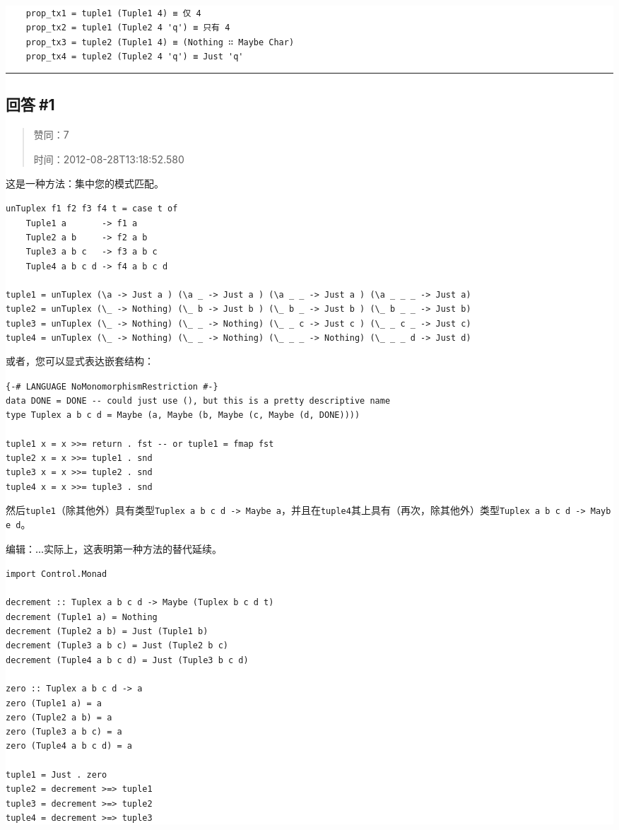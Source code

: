 ```
    prop_tx1 = tuple1 (Tuple1 4) ≡ 仅 4
    prop_tx2 = tuple1 (Tuple2 4 'q') ≡ 只有 4
    prop_tx3 = tuple2 (Tuple1 4) ≡ (Nothing ∷ Maybe Char)
    prop_tx4 = tuple2 (Tuple2 4 'q') ≡ Just 'q'

```

* * *

## 回答 #1

> 赞同：7
> 
> 时间：2012-08-28T13:18:52.580

这是一种方法：集中您的模式匹配。

```
unTuplex f1 f2 f3 f4 t = case t of
    Tuple1 a       -> f1 a
    Tuple2 a b     -> f2 a b
    Tuple3 a b c   -> f3 a b c
    Tuple4 a b c d -> f4 a b c d

tuple1 = unTuplex (\a -> Just a ) (\a _ -> Just a ) (\a _ _ -> Just a ) (\a _ _ _ -> Just a)
tuple2 = unTuplex (\_ -> Nothing) (\_ b -> Just b ) (\_ b _ -> Just b ) (\_ b _ _ -> Just b)
tuple3 = unTuplex (\_ -> Nothing) (\_ _ -> Nothing) (\_ _ c -> Just c ) (\_ _ c _ -> Just c)
tuple4 = unTuplex (\_ -> Nothing) (\_ _ -> Nothing) (\_ _ _ -> Nothing) (\_ _ _ d -> Just d) 
```

或者，您可以显式表达嵌套结构：

```
{-# LANGUAGE NoMonomorphismRestriction #-}
data DONE = DONE -- could just use (), but this is a pretty descriptive name
type Tuplex a b c d = Maybe (a, Maybe (b, Maybe (c, Maybe (d, DONE))))

tuple1 x = x >>= return . fst -- or tuple1 = fmap fst
tuple2 x = x >>= tuple1 . snd
tuple3 x = x >>= tuple2 . snd
tuple4 x = x >>= tuple3 . snd 
```

然后`tuple1`（除其他外）具有类型`Tuplex a b c d -> Maybe a`，并且在`tuple4`其上具有（再次，除其他外）类型`Tuplex a b c d -> Maybe d`。

编辑：...实际上，这表明第一种方法的替代延续。

```
import Control.Monad

decrement :: Tuplex a b c d -> Maybe (Tuplex b c d t)
decrement (Tuple1 a) = Nothing
decrement (Tuple2 a b) = Just (Tuple1 b)
decrement (Tuple3 a b c) = Just (Tuple2 b c)
decrement (Tuple4 a b c d) = Just (Tuple3 b c d)

zero :: Tuplex a b c d -> a
zero (Tuple1 a) = a
zero (Tuple2 a b) = a
zero (Tuple3 a b c) = a
zero (Tuple4 a b c d) = a

tuple1 = Just . zero
tuple2 = decrement >=> tuple1
tuple3 = decrement >=> tuple2
tuple4 = decrement >=> tuple3 
```